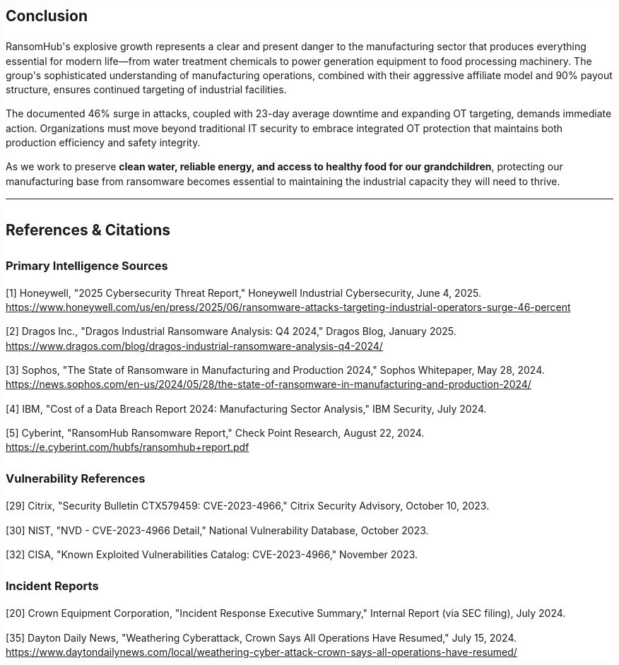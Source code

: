 ## Conclusion

RansomHub's explosive growth represents a clear and present danger to the manufacturing sector that produces everything essential for modern life—from water treatment chemicals to power generation equipment to food processing machinery. The group's sophisticated understanding of manufacturing operations, combined with their aggressive affiliate model and 90% payout structure, ensures continued targeting of industrial facilities.

The documented 46% surge in attacks, coupled with 23-day average downtime and expanding OT targeting, demands immediate action. Organizations must move beyond traditional IT security to embrace integrated OT protection that maintains both production efficiency and safety integrity.

As we work to preserve **clean water, reliable energy, and access to healthy food for our grandchildren**, protecting our manufacturing base from ransomware becomes essential to maintaining the industrial capacity they will need to thrive.

---

## References & Citations

### Primary Intelligence Sources
<a id="ref1"></a>[1] Honeywell, "2025 Cybersecurity Threat Report," Honeywell Industrial Cybersecurity, June 4, 2025. https://www.honeywell.com/us/en/press/2025/06/ransomware-attacks-targeting-industrial-operators-surge-46-percent

<a id="ref2"></a>[2] Dragos Inc., "Dragos Industrial Ransomware Analysis: Q4 2024," Dragos Blog, January 2025. https://www.dragos.com/blog/dragos-industrial-ransomware-analysis-q4-2024/

<a id="ref3"></a>[3] Sophos, "The State of Ransomware in Manufacturing and Production 2024," Sophos Whitepaper, May 28, 2024. https://news.sophos.com/en-us/2024/05/28/the-state-of-ransomware-in-manufacturing-and-production-2024/

<a id="ref4"></a>[4] IBM, "Cost of a Data Breach Report 2024: Manufacturing Sector Analysis," IBM Security, July 2024.

<a id="ref5"></a>[5] Cyberint, "RansomHub Ransomware Report," Check Point Research, August 22, 2024. https://e.cyberint.com/hubfs/ransomhub+report.pdf

### Vulnerability References
<a id="ref29"></a>[29] Citrix, "Security Bulletin CTX579459: CVE-2023-4966," Citrix Security Advisory, October 10, 2023.

<a id="ref30"></a>[30] NIST, "NVD - CVE-2023-4966 Detail," National Vulnerability Database, October 2023.

<a id="ref32"></a>[32] CISA, "Known Exploited Vulnerabilities Catalog: CVE-2023-4966," November 2023.

### Incident Reports
<a id="ref20"></a>[20] Crown Equipment Corporation, "Incident Response Executive Summary," Internal Report (via SEC filing), July 2024.

<a id="ref35"></a>[35] Dayton Daily News, "Weathering Cyberattack, Crown Says All Operations Have Resumed," July 15, 2024. https://www.daytondailynews.com/local/weathering-cyber-attack-crown-says-all-operations-have-resumed/
